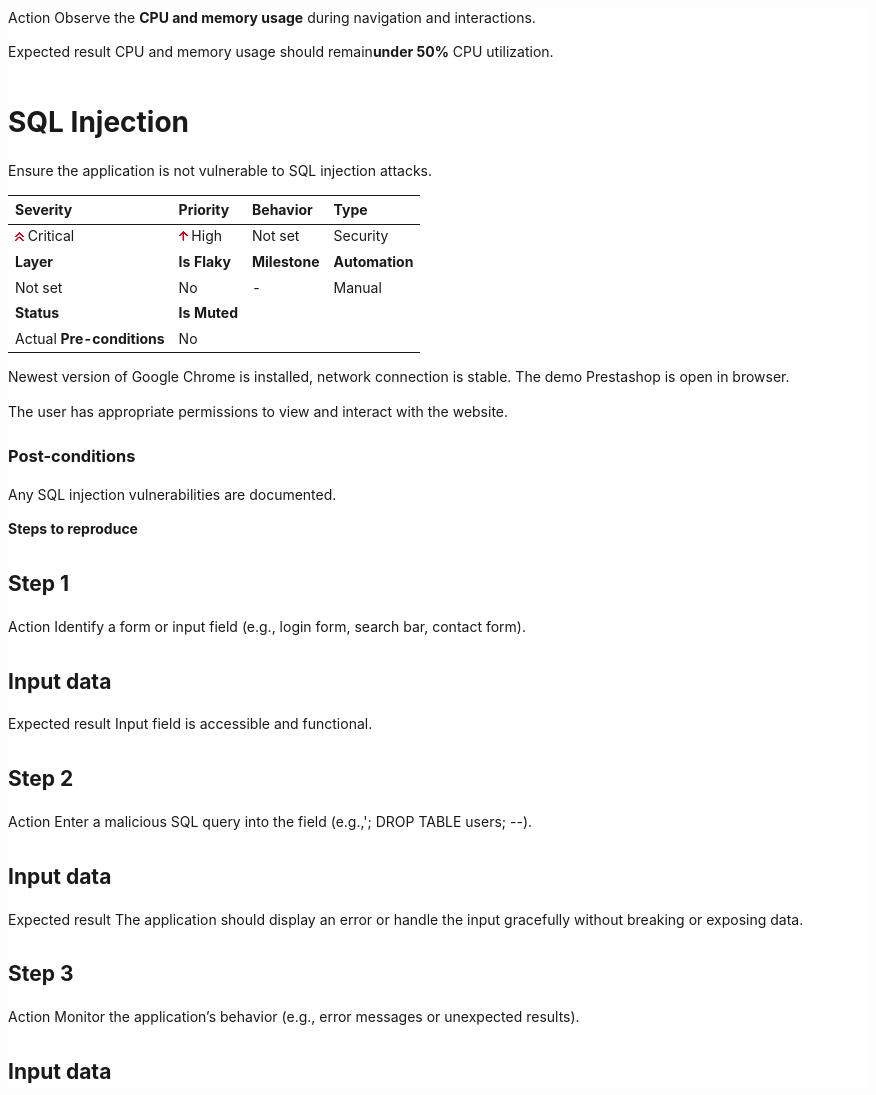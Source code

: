 Action	Observe the **CPU and memory usage** during navigation and interactions.

Expected result CPU and memory usage should remain**under 50%** CPU utilization.

# **SQL Injection**

Ensure the application is not vulnerable to SQL injection attacks.

| Severity | Priority | Behavior | Type |
| :---- | :---- | :---- | :---- |
| ![][image1] Critical | ![][image2] High | Not set | Security |
| **Layer** | **Is Flaky** | **Milestone** | **Automation** |
| Not set | No | \- | Manual |
| **Status** | **Is Muted** |  |  |
| Actual   **Pre-conditions** | No |  |  |

Newest version of Google Chrome is installed, network connection is stable. The demo Prestashop is open in browser.

The user has appropriate permissions to view and interact with the website.

### **Post-conditions**

Any SQL injection vulnerabilities are documented.

**Steps to reproduce**

## Step	1

Action	Identify a form or input field (e.g., login form, search bar, contact form).

## Input data

Expected result Input field is accessible and functional.

## Step	2

Action	Enter a malicious SQL query into the field (e.g.,'; DROP TABLE users; \--).

## Input data

Expected result The application should display an error or handle the input gracefully without breaking or exposing data.

## Step	3

Action	Monitor the application’s behavior (e.g., error messages or unexpected results).

## Input data


[image1]: <data:image/png;base64,iVBORw0KGgoAAAANSUhEUgAAAAkAAAAJCAYAAADgkQYQAAAAV0lEQVR4XmM4zyjFgISVgfg/mhgDNgUwjKEIpuAOlI+iEFnBfWTdyAphnIdIksvRFSLrzEXSDcK8MDl0BZOh/M/ICpEVTIPphOKvMIUwe2ehKYDhbyB5AFhgadM4mgEQAAAAAElFTkSuQmCC>
[image2]: <data:image/png;base64,iVBORw0KGgoAAAANSUhEUgAAAAkAAAAKCAYAAABmBXS+AAAAQElEQVR4XmM4zyjFgIQNgPg/mhgDNgUwjKEIpuAfNoXICi4AcQOSJFwhjHMFKoGsCK4Q2U3YFMGtG0BFPNgUAQD00G2e5Me9fQAAAABJRU5ErkJggg==>